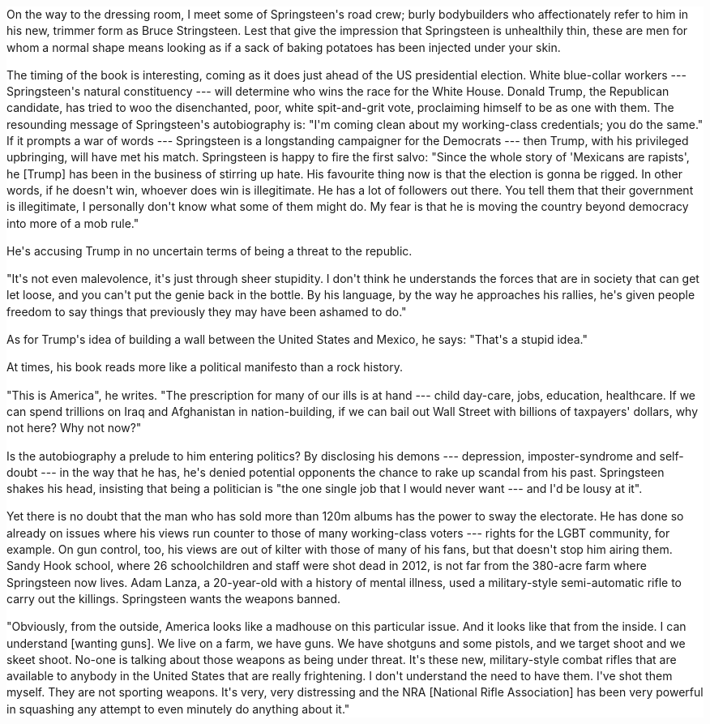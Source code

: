 On the way to the dressing room, I meet some of Springsteen's road crew; burly bodybuilders who affectionately refer to him in his new, trimmer form as Bruce Stringsteen. Lest that give the impression that Springsteen is unhealthily thin, these are men for whom a normal shape means looking as if a sack of baking potatoes has been injected under your skin.

The timing of the book is interesting, coming as it does just ahead of the US presidential election. White blue-collar workers --- Springsteen's natural constituency --- will determine who wins the race for the White House. Donald Trump, the Republican candidate, has tried to woo the disenchanted, poor, white spit-and-grit vote, proclaiming himself to be as one with them. The resounding message of Springsteen's autobiography is: "I'm coming clean about my working-class credentials; you do the same." If it prompts a war of words --- Springsteen is a longstanding campaigner for the Democrats --- then Trump, with his privileged upbringing, will have met his match. Springsteen is happy to fire the first salvo: "Since the whole story of 'Mexicans are rapists', he [Trump] has been in the business of stirring up hate. His favourite thing now is that the election is gonna be rigged. In other words, if he doesn't win, whoever does win is illegitimate. He has a lot of followers out there. You tell them that their government is illegitimate, I personally don't know what some of them might do. My fear is that he is moving the country beyond democracy into more of a mob rule."

He's accusing Trump in no uncertain terms of being a threat to the republic.

"It's not even malevolence, it's just through sheer stupidity. I don't think he understands the forces that are in society that can get let loose, and you can't put the genie back in the bottle. By his language, by the way he approaches his rallies, he's given people freedom to say things that previously they may have been ashamed to do."

As for Trump's idea of building a wall between the United States and Mexico, he says: "That's a stupid idea."

At times, his book reads more like a political manifesto than a rock history.

"This is America", he writes. "The prescription for many of our ills is at hand --- child day-care, jobs, education, healthcare. If we can spend trillions on Iraq and Afghanistan in nation-building, if we can bail out Wall Street with billions of taxpayers' dollars, why not here? Why not now?"

Is the autobiography a prelude to him entering politics? By disclosing his demons --- depression, imposter-syndrome and self-doubt --- in the way that he has, he's denied potential opponents the chance to rake up scandal from his past. Springsteen shakes his head, insisting that being a politician is "the one single job that I would never want --- and I'd be lousy at it".

Yet there is no doubt that the man who has sold more than 120m albums has the power to sway the electorate. He has done so already on issues where his views run counter to those of many working-class voters --- rights for the LGBT community, for example. On gun control, too, his views are out of kilter with those of many of his fans, but that doesn't stop him airing them. Sandy Hook school, where 26 schoolchildren and staff were shot dead in 2012, is not far from the 380-acre farm where Springsteen now lives. Adam Lanza, a 20-year-old with a history of mental illness, used a military-style semi-automatic rifle to carry out the killings. Springsteen wants the weapons banned.

"Obviously, from the outside, America looks like a madhouse on this particular issue. And it looks like that from the inside. I can understand [wanting guns]. We live on a farm, we have guns. We have shotguns and some pistols, and we target shoot and we skeet shoot. No-one is talking about those weapons as being under threat. It's these new, military-style combat rifles that are available to anybody in the United States that are really frightening. I don't understand the need to have them. I've shot them myself. They are not sporting weapons. It's very, very distressing and the NRA [National Rifle Association] has been very powerful in squashing any attempt to even minutely do anything about it."
